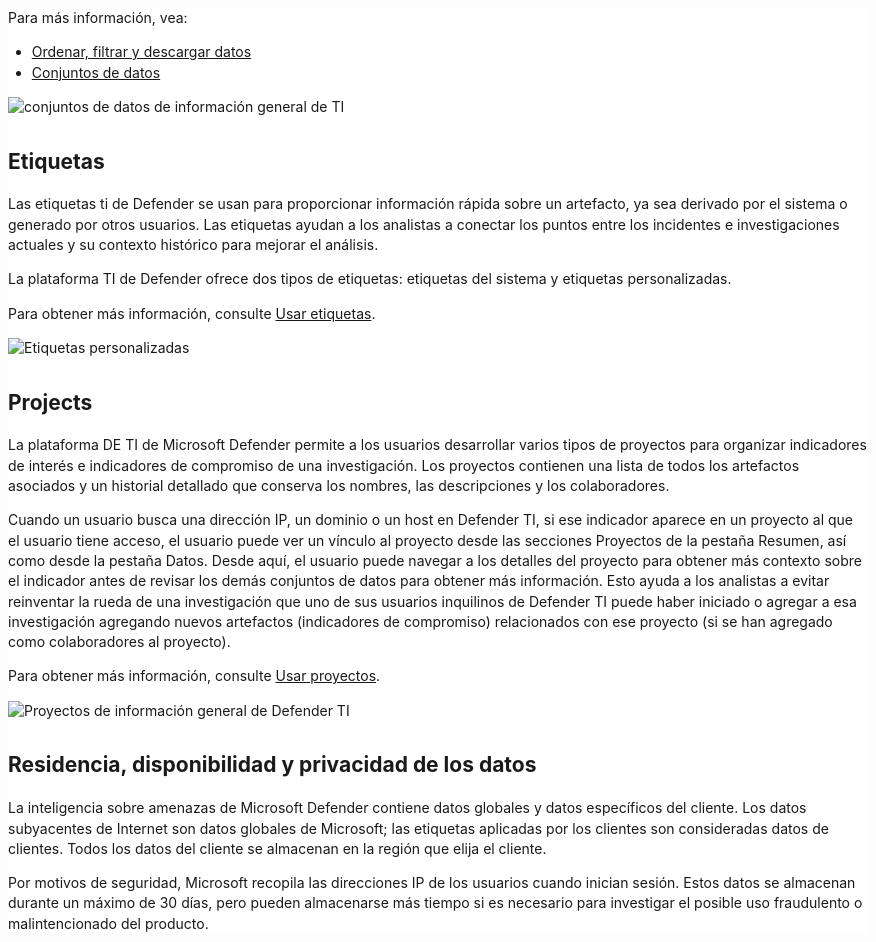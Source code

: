 Para más información, vea:

- [Ordenar, filtrar y descargar datos](sorting-filtering-and-downloading-data.md)
- [Conjuntos de datos](data-sets.md)

![conjuntos de datos de información general de TI](media/tiOverviewDataSets.png)

## <a name="tags"></a>Etiquetas

Las etiquetas ti de Defender se usan para proporcionar información rápida sobre un artefacto, ya sea derivado por el sistema o generado por otros usuarios. Las etiquetas ayudan a los analistas a conectar los puntos entre los incidentes e investigaciones actuales y su contexto histórico para mejorar el análisis.

La plataforma TI de Defender ofrece dos tipos de etiquetas: etiquetas del sistema y etiquetas personalizadas.

Para obtener más información, consulte [Usar etiquetas](using-tags.md).

![Etiquetas personalizadas](media/tagsCustom.png)

## <a name="projects"></a>Projects

La plataforma DE TI de Microsoft Defender permite a los usuarios desarrollar varios tipos de proyectos para organizar indicadores de interés e indicadores de compromiso de una investigación. Los proyectos contienen una lista de todos los artefactos asociados y un historial detallado que conserva los nombres, las descripciones y los colaboradores.

Cuando un usuario busca una dirección IP, un dominio o un host en Defender TI, si ese indicador aparece en un proyecto al que el usuario tiene acceso, el usuario puede ver un vínculo al proyecto desde las secciones Proyectos de la pestaña Resumen, así como desde la pestaña Datos. Desde aquí, el usuario puede navegar a los detalles del proyecto para obtener más contexto sobre el indicador antes de revisar los demás conjuntos de datos para obtener más información. Esto ayuda a los analistas a evitar reinventar la rueda de una investigación que uno de sus usuarios inquilinos de Defender TI puede haber iniciado o agregar a esa investigación agregando nuevos artefactos (indicadores de compromiso) relacionados con ese proyecto (si se han agregado como colaboradores al proyecto).

Para obtener más información, consulte [Usar proyectos](using-projects.md).

![Proyectos de información general de Defender TI ](media/defenderTIOverviewProjects.png)

## <a name="data-residency-availability-and-privacy"></a>Residencia, disponibilidad y privacidad de los datos

La inteligencia sobre amenazas de Microsoft Defender contiene datos globales y datos específicos del cliente. Los datos subyacentes de Internet son datos globales de Microsoft; las etiquetas aplicadas por los clientes son consideradas datos de clientes. Todos los datos del cliente se almacenan en la región que elija el cliente.

Por motivos de seguridad, Microsoft recopila las direcciones IP de los usuarios cuando inician sesión. Estos datos se almacenan durante un máximo de 30 días, pero pueden almacenarse más tiempo si es necesario para investigar el posible uso fraudulento o malintencionado del producto.
